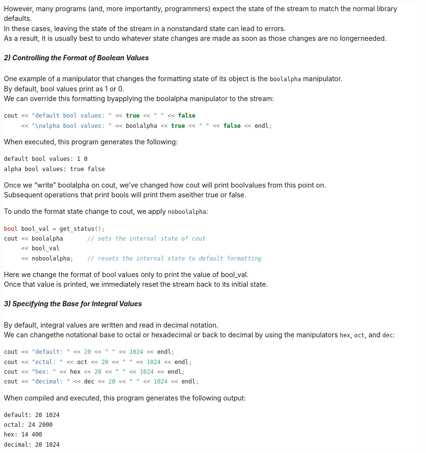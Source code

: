 However, many programs (and, more importantly, programmers) expect the state of the stream to match the normal library defaults.  
In these cases, leaving the state of the stream in a nonstandard state can lead to errors.  
As a result, it is usually best to undo whatever state changes are made as soon as those changes are no longerneeded.


##### 2) Controlling the Format of Boolean Values

One example of a manipulator that changes the formatting state of its object is the `boolalpha` manipulator.  
By default, bool values print as 1 or 0.  
We can override this formatting byapplying the boolalpha manipulator to the stream:

```cpp
cout << "default bool values: " << true << " " << false
     << "\nalpha bool values: " << boolalpha << true << " " << false << endl;
```

When executed, this program generates the following:

```sh
default bool values: 1 0
alpha bool values: true false
```

Once we “write” boolalpha on cout, we’ve changed how cout will print boolvalues from this point on.  
Subsequent operations that print bools will print them aseither true or false.

To undo the format state change to cout, we apply `noboolalpha`:

```cpp
bool bool_val = get_status();
cout << boolalpha       // sets the internal state of cout
     << bool_val
     << noboolalpha;    // resets the internal state to default formatting
```

Here we change the format of bool values only to print the value of bool_val.  
Once that value is printed, we immediately reset the stream back to its initial state.


##### 3) Specifying the Base for Integral Values

By default, integral values are written and read in decimal notation.  
We can changethe notational base to octal or hexadecimal or back to decimal by using the manipulators `hex`, `oct`, and `dec`:

```cpp
cout << "default: " << 20 << " " << 1024 << endl;
cout << "octal: " << oct << 20 << " " << 1024 << endl;
cout << "hex: " << hex << 20 << " " << 1024 << endl;
cout << "decimal: " << dec << 20 << " " << 1024 << endl;
```

When compiled and executed, this program generates the following output:

```sh
default: 20 1024
octal: 24 2000
hex: 14 400
decimal: 20 1024
```
